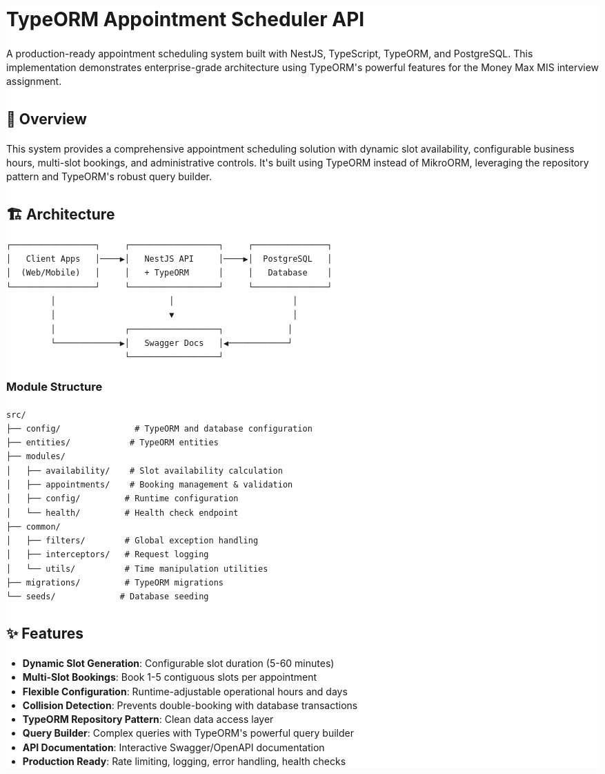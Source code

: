 # TypeORM Appointment Scheduler API

A production-ready appointment scheduling system built with NestJS, TypeScript, TypeORM, and PostgreSQL. This implementation demonstrates enterprise-grade architecture using TypeORM's powerful features for the Money Max MIS interview assignment.

## 🚀 Overview

This system provides a comprehensive appointment scheduling solution with dynamic slot availability, configurable business hours, multi-slot bookings, and administrative controls. It's built using TypeORM instead of MikroORM, leveraging the repository pattern and TypeORM's robust query builder.

## 🏗️ Architecture

```
┌─────────────────┐     ┌──────────────────┐     ┌───────────────┐
│   Client Apps   │────▶│   NestJS API     │────▶│  PostgreSQL   │
│  (Web/Mobile)   │     │   + TypeORM      │     │   Database    │
└─────────────────┘     └──────────────────┘     └───────────────┘
         │                       │                        │
         │                       ▼                        │
         │              ┌──────────────────┐             │
         └─────────────▶│   Swagger Docs   │◀────────────┘
                        └──────────────────┘
```

### Module Structure

```
src/
├── config/               # TypeORM and database configuration
├── entities/            # TypeORM entities
├── modules/
│   ├── availability/    # Slot availability calculation
│   ├── appointments/    # Booking management & validation
│   ├── config/         # Runtime configuration
│   └── health/         # Health check endpoint
├── common/
│   ├── filters/        # Global exception handling
│   ├── interceptors/   # Request logging
│   └── utils/          # Time manipulation utilities
├── migrations/         # TypeORM migrations
└── seeds/             # Database seeding
```

## ✨ Features

- **Dynamic Slot Generation**: Configurable slot duration (5-60 minutes)
- **Multi-Slot Bookings**: Book 1-5 contiguous slots per appointment
- **Flexible Configuration**: Runtime-adjustable operational hours and days
- **Collision Detection**: Prevents double-booking with database transactions
- **TypeORM Repository Pattern**: Clean data access layer
- **Query Builder**: Complex queries with TypeORM's powerful query builder
- **API Documentation**: Interactive Swagger/OpenAPI documentation
- **Production Ready**: Rate limiting, logging, error handling, health checks
